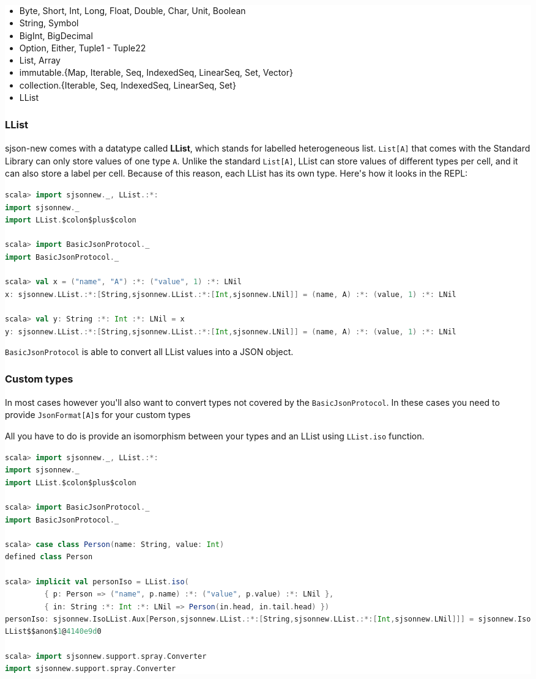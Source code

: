 * Byte, Short, Int, Long, Float, Double, Char, Unit, Boolean
* String, Symbol
* BigInt, BigDecimal
* Option, Either, Tuple1 - Tuple22
* List, Array
* immutable.{Map, Iterable, Seq, IndexedSeq, LinearSeq, Set, Vector}
* collection.{Iterable, Seq, IndexedSeq, LinearSeq, Set}
* LList

### LList

sjson-new comes with a datatype called **LList**, which stands for
labelled heterogeneous list.
`List[A]` that comes with the Standard Library can only store values of one type `A`.
Unlike the standard `List[A]`, LList can store values of different types per cell,
and it can also store a label per cell.
Because of this reason, each LList has its own type. Here's how it looks in the REPL:

```scala
scala> import sjsonnew._, LList.:*:
import sjsonnew._
import LList.$colon$plus$colon

scala> import BasicJsonProtocol._
import BasicJsonProtocol._

scala> val x = ("name", "A") :*: ("value", 1) :*: LNil
x: sjsonnew.LList.:*:[String,sjsonnew.LList.:*:[Int,sjsonnew.LNil]] = (name, A) :*: (value, 1) :*: LNil

scala> val y: String :*: Int :*: LNil = x
y: sjsonnew.LList.:*:[String,sjsonnew.LList.:*:[Int,sjsonnew.LNil]] = (name, A) :*: (value, 1) :*: LNil
```

`BasicJsonProtocol` is able to convert all LList values into a JSON object.

### Custom types

In most cases however you'll also want to convert types not covered by the `BasicJsonProtocol`. In these cases you
need to provide `JsonFormat[A]`s for your custom types

All you have to do is provide an isomorphism between your types and an LList using `LList.iso` function.

```scala
scala> import sjsonnew._, LList.:*:
import sjsonnew._
import LList.$colon$plus$colon

scala> import BasicJsonProtocol._
import BasicJsonProtocol._

scala> case class Person(name: String, value: Int)
defined class Person

scala> implicit val personIso = LList.iso(
         { p: Person => ("name", p.name) :*: ("value", p.value) :*: LNil },
         { in: String :*: Int :*: LNil => Person(in.head, in.tail.head) })
personIso: sjsonnew.IsoLList.Aux[Person,sjsonnew.LList.:*:[String,sjsonnew.LList.:*:[Int,sjsonnew.LNil]]] = sjsonnew.IsoLList$$anon$1@4140e9d0

scala> import sjsonnew.support.spray.Converter
import sjsonnew.support.spray.Converter

```

  [@debasishg]: https://github.com/debasishg/
  [@sirthias]: https://github.com/sirthias/
  [@non]: https://github.com/non/
  [ghosh1]: http://debasishg.blogspot.com/2010/06/scala-implicits-type-classes-here-i.html
  [millar1]: http://infoscience.epfl.ch/record/187787/files/oopsla-pickling_1.pdf
  [JSON]: http://json.org
  [repo.spray.io]: http://repo.spray.io
  [sjson]: https://github.com/debasishg/sjson
  [spray-json]: https://github.com/spray/spray-json
  [Databinder-Dispatch]: https://github.com/n8han/Databinder-Dispatch
  [APL 2.0]: http://www.apache.org/licenses/LICENSE-2.0
  [spray-user]: http://groups.google.com/group/spray-user
  [Jawn]: https://github.com/non/jawn
  [Scala Pickling]: https://github.com/scala/pickling